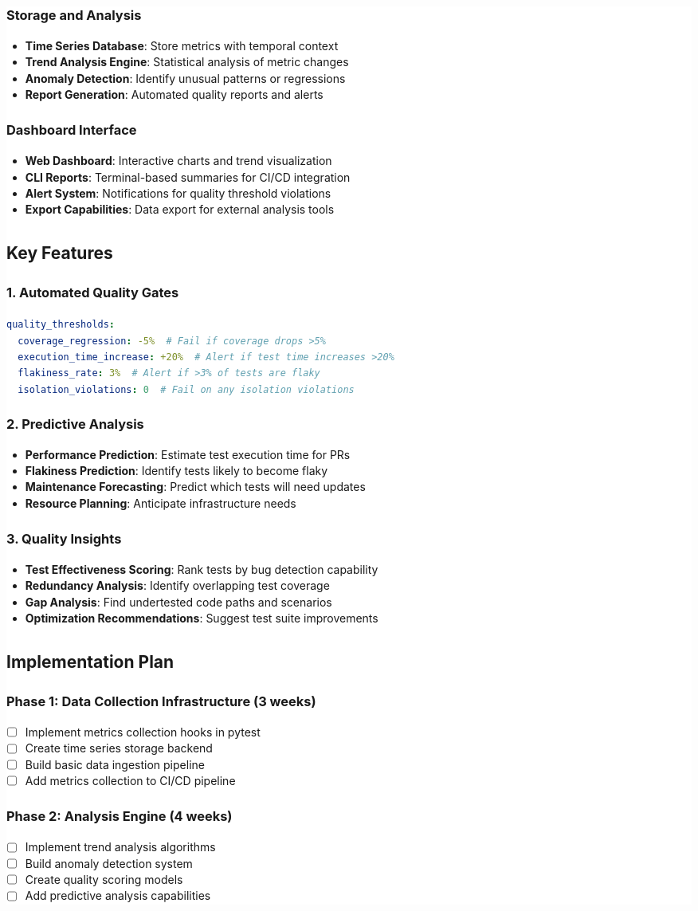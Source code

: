 ### Storage and Analysis
- **Time Series Database**: Store metrics with temporal context
- **Trend Analysis Engine**: Statistical analysis of metric changes
- **Anomaly Detection**: Identify unusual patterns or regressions
- **Report Generation**: Automated quality reports and alerts

### Dashboard Interface
- **Web Dashboard**: Interactive charts and trend visualization
- **CLI Reports**: Terminal-based summaries for CI/CD integration
- **Alert System**: Notifications for quality threshold violations
- **Export Capabilities**: Data export for external analysis tools

## Key Features

### 1. Automated Quality Gates
```yaml
quality_thresholds:
  coverage_regression: -5%  # Fail if coverage drops >5%
  execution_time_increase: +20%  # Alert if test time increases >20%
  flakiness_rate: 3%  # Alert if >3% of tests are flaky
  isolation_violations: 0  # Fail on any isolation violations
```

### 2. Predictive Analysis
- **Performance Prediction**: Estimate test execution time for PRs
- **Flakiness Prediction**: Identify tests likely to become flaky
- **Maintenance Forecasting**: Predict which tests will need updates
- **Resource Planning**: Anticipate infrastructure needs

### 3. Quality Insights
- **Test Effectiveness Scoring**: Rank tests by bug detection capability
- **Redundancy Analysis**: Identify overlapping test coverage
- **Gap Analysis**: Find undertested code paths and scenarios
- **Optimization Recommendations**: Suggest test suite improvements

## Implementation Plan

### Phase 1: Data Collection Infrastructure (3 weeks)
- [ ] Implement metrics collection hooks in pytest
- [ ] Create time series storage backend
- [ ] Build basic data ingestion pipeline
- [ ] Add metrics collection to CI/CD pipeline

### Phase 2: Analysis Engine (4 weeks)
- [ ] Implement trend analysis algorithms
- [ ] Build anomaly detection system
- [ ] Create quality scoring models
- [ ] Add predictive analysis capabilities
